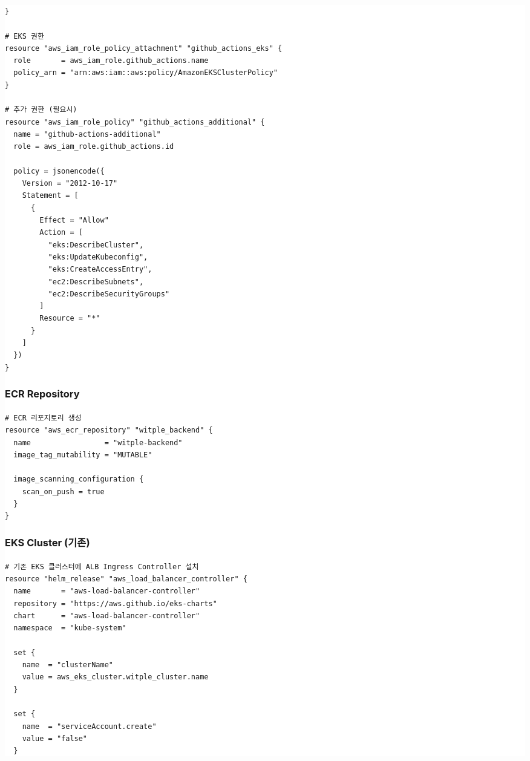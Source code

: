 ```hcl
}

# EKS 권한
resource "aws_iam_role_policy_attachment" "github_actions_eks" {
  role       = aws_iam_role.github_actions.name
  policy_arn = "arn:aws:iam::aws:policy/AmazonEKSClusterPolicy"
}

# 추가 권한 (필요시)
resource "aws_iam_role_policy" "github_actions_additional" {
  name = "github-actions-additional"
  role = aws_iam_role.github_actions.id

  policy = jsonencode({
    Version = "2012-10-17"
    Statement = [
      {
        Effect = "Allow"
        Action = [
          "eks:DescribeCluster",
          "eks:UpdateKubeconfig",
          "eks:CreateAccessEntry",
          "ec2:DescribeSubnets",
          "ec2:DescribeSecurityGroups"
        ]
        Resource = "*"
      }
    ]
  })
}
```

### ECR Repository
```hcl
# ECR 리포지토리 생성
resource "aws_ecr_repository" "witple_backend" {
  name                 = "witple-backend"
  image_tag_mutability = "MUTABLE"

  image_scanning_configuration {
    scan_on_push = true
  }
}
```

### EKS Cluster (기존)
```hcl
# 기존 EKS 클러스터에 ALB Ingress Controller 설치
resource "helm_release" "aws_load_balancer_controller" {
  name       = "aws-load-balancer-controller"
  repository = "https://aws.github.io/eks-charts"
  chart      = "aws-load-balancer-controller"
  namespace  = "kube-system"

  set {
    name  = "clusterName"
    value = aws_eks_cluster.witple_cluster.name
  }

  set {
    name  = "serviceAccount.create"
    value = "false"
  }
```